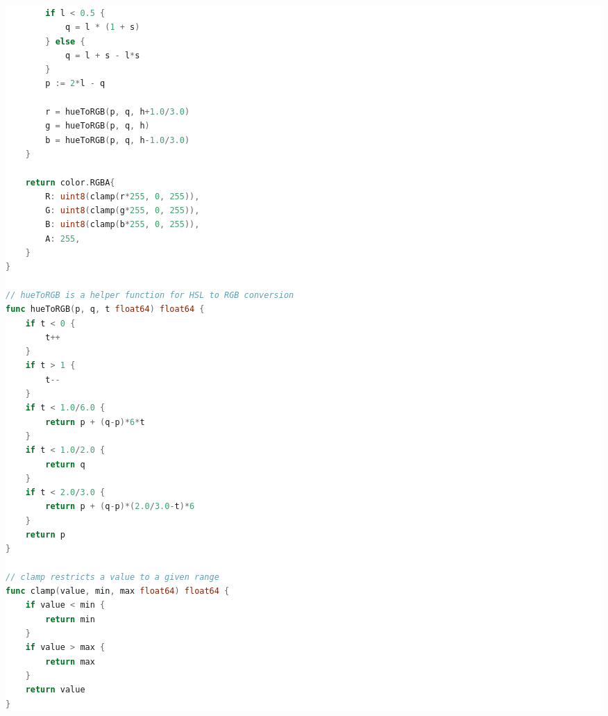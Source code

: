 ```go
		if l < 0.5 {
			q = l * (1 + s)
		} else {
			q = l + s - l*s
		}
		p := 2*l - q

		r = hueToRGB(p, q, h+1.0/3.0)
		g = hueToRGB(p, q, h)
		b = hueToRGB(p, q, h-1.0/3.0)
	}

	return color.RGBA{
		R: uint8(clamp(r*255, 0, 255)),
		G: uint8(clamp(g*255, 0, 255)),
		B: uint8(clamp(b*255, 0, 255)),
		A: 255,
	}
}

// hueToRGB is a helper function for HSL to RGB conversion
func hueToRGB(p, q, t float64) float64 {
	if t < 0 {
		t++
	}
	if t > 1 {
		t--
	}
	if t < 1.0/6.0 {
		return p + (q-p)*6*t
	}
	if t < 1.0/2.0 {
		return q
	}
	if t < 2.0/3.0 {
		return p + (q-p)*(2.0/3.0-t)*6
	}
	return p
}

// clamp restricts a value to a given range
func clamp(value, min, max float64) float64 {
	if value < min {
		return min
	}
	if value > max {
		return max
	}
	return value
}
```
